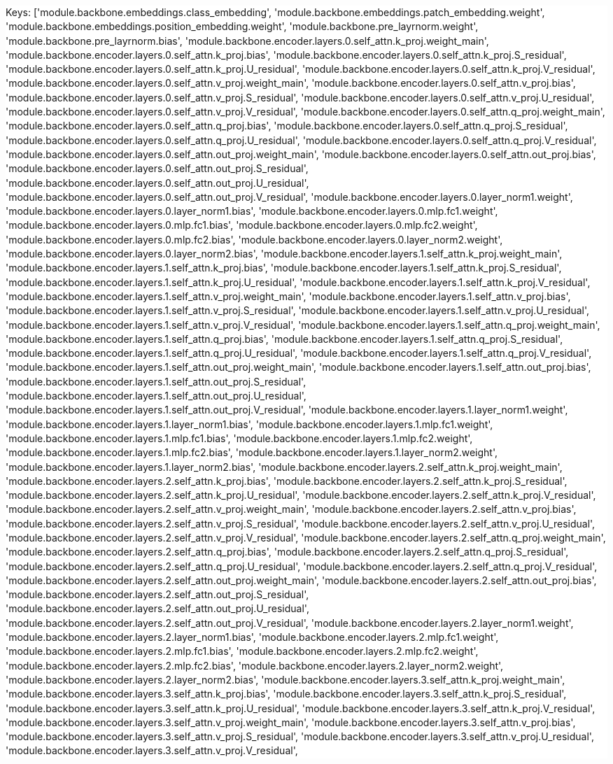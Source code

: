 Keys:
['module.backbone.embeddings.class_embedding', 'module.backbone.embeddings.patch_embedding.weight', 'module.backbone.embeddings.position_embedding.weight', 'module.backbone.pre_layrnorm.weight', 'module.backbone.pre_layrnorm.bias', 'module.backbone.encoder.layers.0.self_attn.k_proj.weight_main', 'module.backbone.encoder.layers.0.self_attn.k_proj.bias', 'module.backbone.encoder.layers.0.self_attn.k_proj.S_residual', 'module.backbone.encoder.layers.0.self_attn.k_proj.U_residual', 'module.backbone.encoder.layers.0.self_attn.k_proj.V_residual', 'module.backbone.encoder.layers.0.self_attn.v_proj.weight_main', 'module.backbone.encoder.layers.0.self_attn.v_proj.bias', 'module.backbone.encoder.layers.0.self_attn.v_proj.S_residual', 'module.backbone.encoder.layers.0.self_attn.v_proj.U_residual', 'module.backbone.encoder.layers.0.self_attn.v_proj.V_residual', 'module.backbone.encoder.layers.0.self_attn.q_proj.weight_main', 'module.backbone.encoder.layers.0.self_attn.q_proj.bias', 'module.backbone.encoder.layers.0.self_attn.q_proj.S_residual', 'module.backbone.encoder.layers.0.self_attn.q_proj.U_residual', 'module.backbone.encoder.layers.0.self_attn.q_proj.V_residual', 'module.backbone.encoder.layers.0.self_attn.out_proj.weight_main', 'module.backbone.encoder.layers.0.self_attn.out_proj.bias', 'module.backbone.encoder.layers.0.self_attn.out_proj.S_residual', 'module.backbone.encoder.layers.0.self_attn.out_proj.U_residual', 'module.backbone.encoder.layers.0.self_attn.out_proj.V_residual', 'module.backbone.encoder.layers.0.layer_norm1.weight', 'module.backbone.encoder.layers.0.layer_norm1.bias', 'module.backbone.encoder.layers.0.mlp.fc1.weight', 'module.backbone.encoder.layers.0.mlp.fc1.bias', 'module.backbone.encoder.layers.0.mlp.fc2.weight', 'module.backbone.encoder.layers.0.mlp.fc2.bias', 'module.backbone.encoder.layers.0.layer_norm2.weight', 'module.backbone.encoder.layers.0.layer_norm2.bias', 'module.backbone.encoder.layers.1.self_attn.k_proj.weight_main', 'module.backbone.encoder.layers.1.self_attn.k_proj.bias', 'module.backbone.encoder.layers.1.self_attn.k_proj.S_residual', 'module.backbone.encoder.layers.1.self_attn.k_proj.U_residual', 'module.backbone.encoder.layers.1.self_attn.k_proj.V_residual', 'module.backbone.encoder.layers.1.self_attn.v_proj.weight_main', 'module.backbone.encoder.layers.1.self_attn.v_proj.bias', 'module.backbone.encoder.layers.1.self_attn.v_proj.S_residual', 'module.backbone.encoder.layers.1.self_attn.v_proj.U_residual', 'module.backbone.encoder.layers.1.self_attn.v_proj.V_residual', 'module.backbone.encoder.layers.1.self_attn.q_proj.weight_main', 'module.backbone.encoder.layers.1.self_attn.q_proj.bias', 'module.backbone.encoder.layers.1.self_attn.q_proj.S_residual', 'module.backbone.encoder.layers.1.self_attn.q_proj.U_residual', 'module.backbone.encoder.layers.1.self_attn.q_proj.V_residual', 'module.backbone.encoder.layers.1.self_attn.out_proj.weight_main', 'module.backbone.encoder.layers.1.self_attn.out_proj.bias', 'module.backbone.encoder.layers.1.self_attn.out_proj.S_residual', 'module.backbone.encoder.layers.1.self_attn.out_proj.U_residual', 'module.backbone.encoder.layers.1.self_attn.out_proj.V_residual', 'module.backbone.encoder.layers.1.layer_norm1.weight', 'module.backbone.encoder.layers.1.layer_norm1.bias', 'module.backbone.encoder.layers.1.mlp.fc1.weight', 'module.backbone.encoder.layers.1.mlp.fc1.bias', 'module.backbone.encoder.layers.1.mlp.fc2.weight', 'module.backbone.encoder.layers.1.mlp.fc2.bias', 'module.backbone.encoder.layers.1.layer_norm2.weight', 'module.backbone.encoder.layers.1.layer_norm2.bias', 'module.backbone.encoder.layers.2.self_attn.k_proj.weight_main', 'module.backbone.encoder.layers.2.self_attn.k_proj.bias', 'module.backbone.encoder.layers.2.self_attn.k_proj.S_residual', 'module.backbone.encoder.layers.2.self_attn.k_proj.U_residual', 'module.backbone.encoder.layers.2.self_attn.k_proj.V_residual', 'module.backbone.encoder.layers.2.self_attn.v_proj.weight_main', 'module.backbone.encoder.layers.2.self_attn.v_proj.bias', 'module.backbone.encoder.layers.2.self_attn.v_proj.S_residual', 'module.backbone.encoder.layers.2.self_attn.v_proj.U_residual', 'module.backbone.encoder.layers.2.self_attn.v_proj.V_residual', 'module.backbone.encoder.layers.2.self_attn.q_proj.weight_main', 'module.backbone.encoder.layers.2.self_attn.q_proj.bias', 'module.backbone.encoder.layers.2.self_attn.q_proj.S_residual', 'module.backbone.encoder.layers.2.self_attn.q_proj.U_residual', 'module.backbone.encoder.layers.2.self_attn.q_proj.V_residual', 'module.backbone.encoder.layers.2.self_attn.out_proj.weight_main', 'module.backbone.encoder.layers.2.self_attn.out_proj.bias', 'module.backbone.encoder.layers.2.self_attn.out_proj.S_residual', 'module.backbone.encoder.layers.2.self_attn.out_proj.U_residual', 'module.backbone.encoder.layers.2.self_attn.out_proj.V_residual', 'module.backbone.encoder.layers.2.layer_norm1.weight', 'module.backbone.encoder.layers.2.layer_norm1.bias', 'module.backbone.encoder.layers.2.mlp.fc1.weight', 'module.backbone.encoder.layers.2.mlp.fc1.bias', 'module.backbone.encoder.layers.2.mlp.fc2.weight', 'module.backbone.encoder.layers.2.mlp.fc2.bias', 'module.backbone.encoder.layers.2.layer_norm2.weight', 'module.backbone.encoder.layers.2.layer_norm2.bias', 'module.backbone.encoder.layers.3.self_attn.k_proj.weight_main', 'module.backbone.encoder.layers.3.self_attn.k_proj.bias', 'module.backbone.encoder.layers.3.self_attn.k_proj.S_residual', 'module.backbone.encoder.layers.3.self_attn.k_proj.U_residual', 'module.backbone.encoder.layers.3.self_attn.k_proj.V_residual', 'module.backbone.encoder.layers.3.self_attn.v_proj.weight_main', 'module.backbone.encoder.layers.3.self_attn.v_proj.bias', 'module.backbone.encoder.layers.3.self_attn.v_proj.S_residual', 'module.backbone.encoder.layers.3.self_attn.v_proj.U_residual', 'module.backbone.encoder.layers.3.self_attn.v_proj.V_residual',